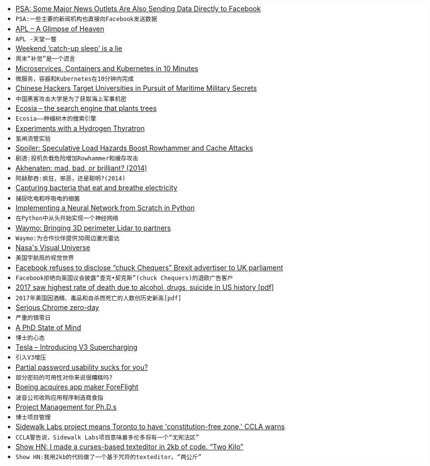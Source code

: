 - [PSA: Some Major News Outlets Are Also Sending Data Directly to Facebook](https://twitter.com/antoniogm/status/1103190266930913281)
- `PSA:一些主要的新闻机构也直接向Facebook发送数据`
- [APL – A Glimpse of Heaven](http://vector.org.uk/art10011550)
- `APL -天堂一瞥`
- [Weekend ‘catch-up sleep’ is a lie](https://www.washingtonpost.com/health/2019/02/28/weekend-catch-up-sleep-is-lie/)
- `周末“补觉”是一个谎言`
- [Microservices, Containers and Kubernetes in 10 Minutes](https://gravitational.com/blog/microservices-containers-kubernetes/)
- `微服务，容器和Kubernetes在10分钟内完成`
- [Chinese Hackers Target Universities in Pursuit of Maritime Military Secrets](https://www.wsj.com/articles/chinese-hackers-target-universities-in-pursuit-of-maritime-military-secrets-11551781800)
- `中国黑客攻击大学是为了获取海上军事机密`
- [Ecosia – the search engine that plants trees](https://www.ecosia.org/)
- `Ecosia——种植树木的搜索引擎`
- [Experiments with a Hydrogen Thyratron](http://www.kerrywong.com/2019/03/03/experiments-with-a-hydrogen-thyratron/)
- `氢闸流管实验`
- [Spoiler: Speculative Load Hazards Boost Rowhammer and Cache Attacks](https://arxiv.org/abs/1903.00446)
- `剧透:投机负载危险增加Rowhammer和缓存攻击`
- [Akhenaten: mad, bad, or brilliant? (2014)](https://www.telegraph.co.uk/culture/art/10561090/Akhenaten-mad-bad-or-brilliant.html)
- `阿赫那吞:疯狂，邪恶，还是聪明?(2014)`
- [Capturing bacteria that eat and breathe electricity](https://news.wsu.edu/2019/03/05/capturing-bacteria-eat-breathe-electricity/)
- `捕捉吃电和呼吸电的细菌`
- [Implementing a Neural Network from Scratch in Python](https://victorzhou.com/blog/intro-to-neural-networks/)
- `在Python中从头开始实现一个神经网络`
- [Waymo: Bringing 3D perimeter Lidar to partners](https://medium.com/waymo/bringing-3d-perimeter-lidar-to-partners-6beaa7d3dcc2)
- `Waymo:为合作伙伴提供3D周边激光雷达`
- [Nasa&#39;s Visual Universe](https://artsexperiments.withgoogle.com/nasasvisualuniverse)
- `美国宇航局的视觉世界`
- [Facebook refuses to disclose “chuck Chequers” Brexit advertiser to UK parliament](https://techcrunch.com/2019/03/06/facebook-refuses-to-disclose-chuck-chequers-brexit-advertiser-to-uk-parliament/)
- `Facebook拒绝向英国议会披露“查克•契克斯”(chuck Chequers)的退欧广告客户`
- [2017 saw highest rate of death due to alcohol, drugs, suicide in US history [pdf]](http://www.paininthenation.org/assets/pdfs/TFAH-2017-PainNationRpt.pdf)
- `2017年美国因酒精、毒品和自杀而死亡的人数创历史新高[pdf]`
- [Serious Chrome zero-day](https://nakedsecurity.sophos.com/2019/03/06/serious-chrome-zero-day-google-says-update-right-this-minute/)
- `严重的铬零日`
- [A PhD State of Mind](https://www.nature.com/articles/s41556-018-0085-4)
- `博士的心态`
- [Tesla – Introducing V3 Supercharging](https://www.tesla.com/blog/introducing-v3-supercharging)
- `引入V3增压`
- [Partial password usability sucks for you?](https://gaevoy.com/2019/03/06/partial-password-sucks.html)
- `部分密码的可用性对你来说很糟糕吗?`
- [Boeing acquires app maker ForeFlight](https://www.houstonchronicle.com/business/article/Boeing-acquires-Houston-flight-planning-app-maker-13668642.php)
- `波音公司收购应用程序制造商食指`
- [Project Management for Ph.D.s](https://rachitnigam.com/post/project-management/)
- `博士项目管理`
- [Sidewalk Labs project means Toronto to have &#39;constitution-free zone,&#39; CCLA warns](https://www.cbc.ca/news/canada/toronto/sidewalk-labs-quayside-waterfront-toronto-constitution-free-zone-ccla-letter-1.5044813)
- `CCLA警告说，Sidewalk Labs项目意味着多伦多将有一个“无宪法区”`
- [Show HN: I made a curses-based texteditor in 2kb of code. “Two Kilo”](https://0x0.st/zolW.txt)
- `Show HN:我用2kb的代码做了一个基于咒符的texteditor。“两公斤”`